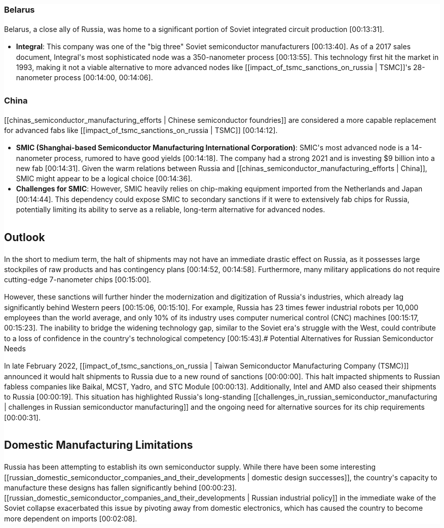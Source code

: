 ### Belarus
Belarus, a close ally of Russia, was home to a significant portion of Soviet integrated circuit production [00:13:31].
*   **Integral**: This company was one of the "big three" Soviet semiconductor manufacturers [00:13:40]. As of a 2017 sales document, Integral's most sophisticated node was a 350-nanometer process [00:13:55]. This technology first hit the market in 1993, making it not a viable alternative to more advanced nodes like [[impact_of_tsmc_sanctions_on_russia | TSMC]]'s 28-nanometer process [00:14:00, 00:14:06].

### China
[[chinas_semiconductor_manufacturing_efforts | Chinese semiconductor foundries]] are considered a more capable replacement for advanced fabs like [[impact_of_tsmc_sanctions_on_russia | TSMC]] [00:14:12].
*   **SMIC (Shanghai-based Semiconductor Manufacturing International Corporation)**: SMIC's most advanced node is a 14-nanometer process, rumored to have good yields [00:14:18]. The company had a strong 2021 and is investing $9 billion into a new fab [00:14:31]. Given the warm relations between Russia and [[chinas_semiconductor_manufacturing_efforts | China]], SMIC might appear to be a logical choice [00:14:36].
*   **Challenges for SMIC**: However, SMIC heavily relies on chip-making equipment imported from the Netherlands and Japan [00:14:44]. This dependency could expose SMIC to secondary sanctions if it were to extensively fab chips for Russia, potentially limiting its ability to serve as a reliable, long-term alternative for advanced nodes.

## Outlook
In the short to medium term, the halt of shipments may not have an immediate drastic effect on Russia, as it possesses large stockpiles of raw products and has contingency plans [00:14:52, 00:14:58]. Furthermore, many military applications do not require cutting-edge 7-nanometer chips [00:15:00].

However, these sanctions will further hinder the modernization and digitization of Russia's industries, which already lag significantly behind Western peers [00:15:06, 00:15:10]. For example, Russia has 23 times fewer industrial robots per 10,000 employees than the world average, and only 10% of its industry uses computer numerical control (CNC) machines [00:15:17, 00:15:23]. The inability to bridge the widening technology gap, similar to the Soviet era's struggle with the West, could contribute to a loss of confidence in the country's technological competency [00:15:43].# Potential Alternatives for Russian Semiconductor Needs

In late February 2022, [[impact_of_tsmc_sanctions_on_russia | Taiwan Semiconductor Manufacturing Company (TSMC)]] announced it would halt shipments to Russia due to a new round of sanctions [00:00:00]. This halt impacted shipments to Russian fabless companies like Baikal, MCST, Yadro, and STC Module [00:00:13]. Additionally, Intel and AMD also ceased their shipments to Russia [00:00:19]. This situation has highlighted Russia's long-standing [[challenges_in_russian_semiconductor_manufacturing | challenges in Russian semiconductor manufacturing]] and the ongoing need for alternative sources for its chip requirements [00:00:31].

## Domestic Manufacturing Limitations
Russia has been attempting to establish its own semiconductor supply. While there have been some interesting [[russian_domestic_semiconductor_companies_and_their_developments | domestic design successes]], the country's capacity to manufacture these designs has fallen significantly behind [00:00:23]. [[russian_domestic_semiconductor_companies_and_their_developments | Russian industrial policy]] in the immediate wake of the Soviet collapse exacerbated this issue by pivoting away from domestic electronics, which has caused the country to become more dependent on imports [00:02:08].
